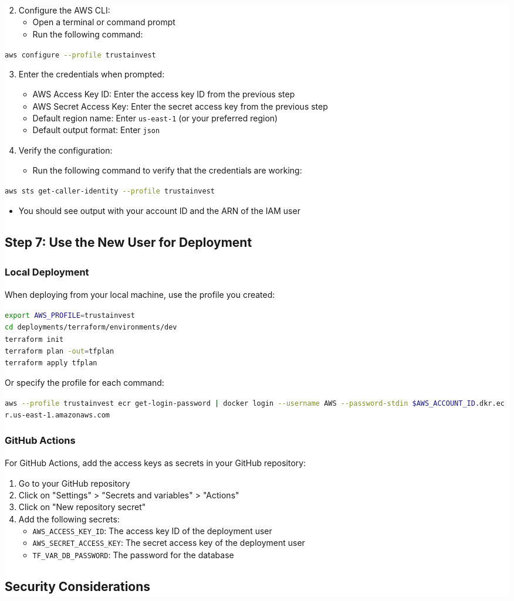 2. Configure the AWS CLI:
   - Open a terminal or command prompt
   - Run the following command:

```bash
aws configure --profile trustainvest
```

3. Enter the credentials when prompted:
   - AWS Access Key ID: Enter the access key ID from the previous step
   - AWS Secret Access Key: Enter the secret access key from the previous step
   - Default region name: Enter `us-east-1` (or your preferred region)
   - Default output format: Enter `json`

4. Verify the configuration:
   - Run the following command to verify that the credentials are working:

```bash
aws sts get-caller-identity --profile trustainvest
```

   - You should see output with your account ID and the ARN of the IAM user

## Step 7: Use the New User for Deployment

### Local Deployment

When deploying from your local machine, use the profile you created:

```bash
export AWS_PROFILE=trustainvest
cd deployments/terraform/environments/dev
terraform init
terraform plan -out=tfplan
terraform apply tfplan
```

Or specify the profile for each command:

```bash
aws --profile trustainvest ecr get-login-password | docker login --username AWS --password-stdin $AWS_ACCOUNT_ID.dkr.ecr.us-east-1.amazonaws.com
```

### GitHub Actions

For GitHub Actions, add the access keys as secrets in your GitHub repository:

1. Go to your GitHub repository
2. Click on "Settings" > "Secrets and variables" > "Actions"
3. Click on "New repository secret"
4. Add the following secrets:
   - `AWS_ACCESS_KEY_ID`: The access key ID of the deployment user
   - `AWS_SECRET_ACCESS_KEY`: The secret access key of the deployment user
   - `TF_VAR_DB_PASSWORD`: The password for the database

## Security Considerations
